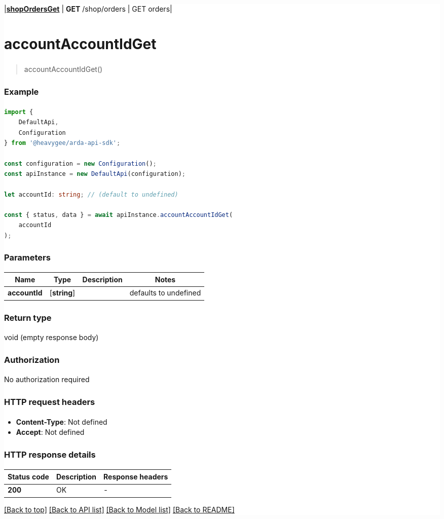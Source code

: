 |[**shopOrdersGet**](#shopordersget) | **GET** /shop/orders | GET orders|

# **accountAccountIdGet**
> accountAccountIdGet()


### Example

```typescript
import {
    DefaultApi,
    Configuration
} from '@heavygee/arda-api-sdk';

const configuration = new Configuration();
const apiInstance = new DefaultApi(configuration);

let accountId: string; // (default to undefined)

const { status, data } = await apiInstance.accountAccountIdGet(
    accountId
);
```

### Parameters

|Name | Type | Description  | Notes|
|------------- | ------------- | ------------- | -------------|
| **accountId** | [**string**] |  | defaults to undefined|


### Return type

void (empty response body)

### Authorization

No authorization required

### HTTP request headers

 - **Content-Type**: Not defined
 - **Accept**: Not defined


### HTTP response details
| Status code | Description | Response headers |
|-------------|-------------|------------------|
|**200** | OK |  -  |

[[Back to top]](#) [[Back to API list]](../README.md#documentation-for-api-endpoints) [[Back to Model list]](../README.md#documentation-for-models) [[Back to README]](../README.md)
